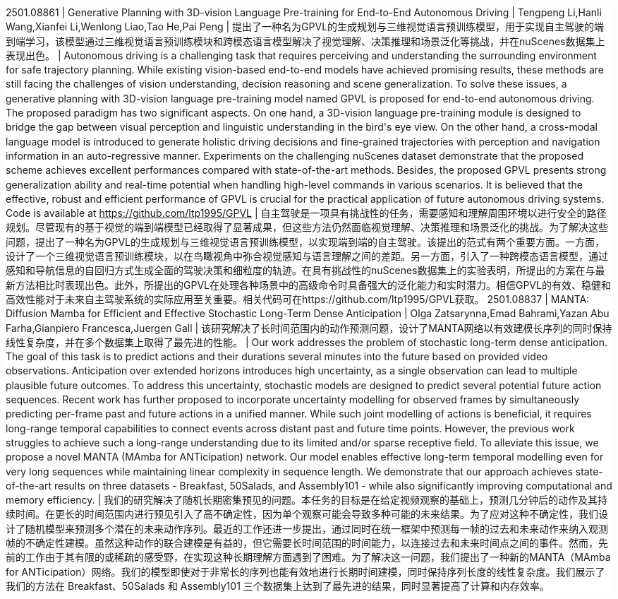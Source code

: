 2501.08861	 | Generative Planning with 3D-vision Language Pre-training for End-to-End Autonomous Driving	 | Tengpeng Li,Hanli Wang,Xianfei Li,Wenlong Liao,Tao He,Pai Peng	 | 提出了一种名为GPVL的生成规划与三维视觉语言预训练模型，用于实现自主驾驶的端到端学习，该模型通过三维视觉语言预训练模块和跨模态语言模型解决了视觉理解、决策推理和场景泛化等挑战，并在nuScenes数据集上表现出色。	 | Autonomous driving is a challenging task that requires perceiving and understanding the surrounding environment for safe trajectory planning. While existing vision-based end-to-end models have achieved promising results, these methods are still facing the challenges of vision understanding, decision reasoning and scene generalization. To solve these issues, a generative planning with 3D-vision language pre-training model named GPVL is proposed for end-to-end autonomous driving. The proposed paradigm has two significant aspects. On one hand, a 3D-vision language pre-training module is designed to bridge the gap between visual perception and linguistic understanding in the bird's eye view. On the other hand, a cross-modal language model is introduced to generate holistic driving decisions and fine-grained trajectories with perception and navigation information in an auto-regressive manner. Experiments on the challenging nuScenes dataset demonstrate that the proposed scheme achieves excellent performances compared with state-of-the-art methods. Besides, the proposed GPVL presents strong generalization ability and real-time potential when handling high-level commands in various scenarios. It is believed that the effective, robust and efficient performance of GPVL is crucial for the practical application of future autonomous driving systems. Code is available at https://github.com/ltp1995/GPVL	 | 自主驾驶是一项具有挑战性的任务，需要感知和理解周围环境以进行安全的路径规划。尽管现有的基于视觉的端到端模型已经取得了显著成果，但这些方法仍然面临视觉理解、决策推理和场景泛化的挑战。为了解决这些问题，提出了一种名为GPVL的生成规划与三维视觉语言预训练模型，以实现端到端的自主驾驶。该提出的范式有两个重要方面。一方面，设计了一个三维视觉语言预训练模块，以在鸟瞰视角中弥合视觉感知与语言理解之间的差距。另一方面，引入了一种跨模态语言模型，通过感知和导航信息的自回归方式生成全面的驾驶决策和细粒度的轨迹。在具有挑战性的nuScenes数据集上的实验表明，所提出的方案在与最新方法相比时表现出色。此外，所提出的GPVL在处理各种场景中的高级命令时具备强大的泛化能力和实时潜力。相信GPVL的有效、稳健和高效性能对于未来自主驾驶系统的实际应用至关重要。相关代码可在https://github.com/ltp1995/GPVL获取。
2501.08837	 | MANTA: Diffusion Mamba for Efficient and Effective Stochastic Long-Term Dense Anticipation	 | Olga Zatsarynna,Emad Bahrami,Yazan Abu Farha,Gianpiero Francesca,Juergen Gall	 | 该研究解决了长时间范围内的动作预测问题，设计了MANTA网络以有效建模长序列的同时保持线性复杂度，并在多个数据集上取得了最先进的性能。	 | Our work addresses the problem of stochastic long-term dense anticipation. The goal of this task is to predict actions and their durations several minutes into the future based on provided video observations. Anticipation over extended horizons introduces high uncertainty, as a single observation can lead to multiple plausible future outcomes. To address this uncertainty, stochastic models are designed to predict several potential future action sequences. Recent work has further proposed to incorporate uncertainty modelling for observed frames by simultaneously predicting per-frame past and future actions in a unified manner. While such joint modelling of actions is beneficial, it requires long-range temporal capabilities to connect events across distant past and future time points. However, the previous work struggles to achieve such a long-range understanding due to its limited and/or sparse receptive field. To alleviate this issue, we propose a novel MANTA (MAmba for ANTicipation) network. Our model enables effective long-term temporal modelling even for very long sequences while maintaining linear complexity in sequence length. We demonstrate that our approach achieves state-of-the-art results on three datasets - Breakfast, 50Salads, and Assembly101 - while also significantly improving computational and memory efficiency.	 | 我们的研究解决了随机长期密集预见的问题。本任务的目标是在给定视频观察的基础上，预测几分钟后的动作及其持续时间。在更长的时间范围内进行预见引入了高不确定性，因为单个观察可能会导致多种可能的未来结果。为了应对这种不确定性，我们设计了随机模型来预测多个潜在的未来动作序列。最近的工作还进一步提出，通过同时在统一框架中预测每一帧的过去和未来动作来纳入观测帧的不确定性建模。虽然这种动作的联合建模是有益的，但它需要长时间范围的时间能力，以连接过去和未来时间点之间的事件。然而，先前的工作由于其有限的或稀疏的感受野，在实现这种长期理解方面遇到了困难。为了解决这一问题，我们提出了一种新的MANTA（MAmba for ANTicipation）网络。我们的模型即使对于非常长的序列也能有效地进行长期时间建模，同时保持序列长度的线性复杂度。我们展示了我们的方法在 Breakfast、50Salads 和 Assembly101 三个数据集上达到了最先进的结果，同时显著提高了计算和内存效率。